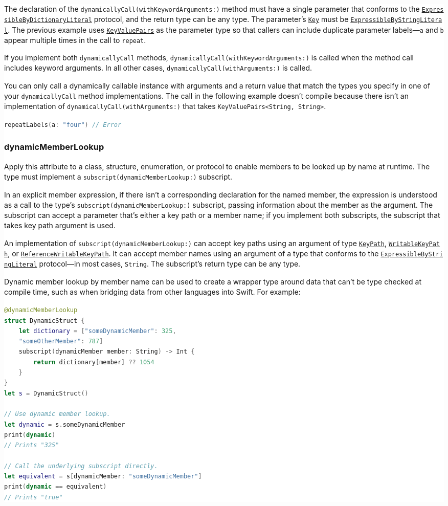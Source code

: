 The declaration of the `dynamicallyCall(withKeywordArguments:)` method must have a single parameter that conforms to the [`ExpressibleByDictionaryLiteral`](https://developer.apple.com/documentation/swift/expressiblebydictionaryliteral) protocol, and the return type can be any type. The parameter’s [`Key`](https://developer.apple.com/documentation/swift/expressiblebydictionaryliteral/2294108-key) must be [`ExpressibleByStringLiteral`](https://developer.apple.com/documentation/swift/expressiblebystringliteral). The previous example uses [`KeyValuePairs`](https://developer.apple.com/documentation/swift/keyvaluepairs) as the parameter type so that callers can include duplicate parameter labels—`a` and `b` appear multiple times in the call to `repeat`.

If you implement both `dynamicallyCall` methods, `dynamicallyCall(withKeywordArguments:)` is called when the method call includes keyword arguments. In all other cases, `dynamicallyCall(withArguments:)` is called.

You can only call a dynamically callable instance with arguments and a return value that match the types you specify in one of your `dynamicallyCall` method implementations. The call in the following example doesn’t compile because there isn’t an implementation of `dynamicallyCall(withArguments:)` that takes `KeyValuePairs<String, String>`.

```swift
repeatLabels(a: "four") // Error
```

### dynamicMemberLookup

Apply this attribute to a class, structure, enumeration, or protocol to enable members to be looked up by name at runtime. The type must implement a `subscript(dynamicMemberLookup:)` subscript.

In an explicit member expression, if there isn’t a corresponding declaration for the named member, the expression is understood as a call to the type’s `subscript(dynamicMemberLookup:)` subscript, passing information about the member as the argument. The subscript can accept a parameter that’s either a key path or a member name; if you implement both subscripts, the subscript that takes key path argument is used.

An implementation of `subscript(dynamicMemberLookup:)` can accept key paths using an argument of type [`KeyPath`](https://developer.apple.com/documentation/swift/keypath), [`WritableKeyPath`](https://developer.apple.com/documentation/swift/writablekeypath), or [`ReferenceWritableKeyPath`](https://developer.apple.com/documentation/swift/referencewritablekeypath). It can accept member names using an argument of a type that conforms to the [`ExpressibleByStringLiteral`](https://developer.apple.com/documentation/swift/expressiblebystringliteral) protocol—in most cases, `String`. The subscript’s return type can be any type.

Dynamic member lookup by member name can be used to create a wrapper type around data that can’t be type checked at compile time, such as when bridging data from other languages into Swift. For example:

```swift
@dynamicMemberLookup
struct DynamicStruct {
    let dictionary = ["someDynamicMember": 325,
    "someOtherMember": 787]
    subscript(dynamicMember member: String) -> Int {
        return dictionary[member] ?? 1054
    }
}
let s = DynamicStruct()

// Use dynamic member lookup.
let dynamic = s.someDynamicMember
print(dynamic)
// Prints "325"

// Call the underlying subscript directly.
let equivalent = s[dynamicMember: "someDynamicMember"]
print(dynamic == equivalent)
// Prints "true"
```
